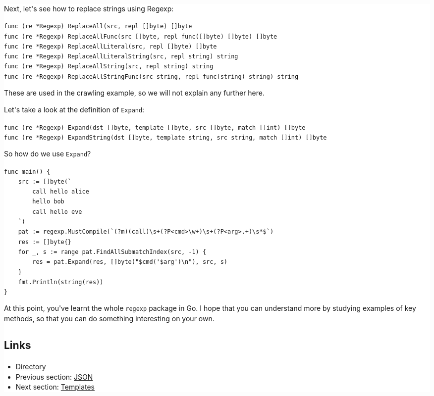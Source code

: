 Next, let's see how to replace strings using Regexp:

	func (re *Regexp) ReplaceAll(src, repl []byte) []byte
	func (re *Regexp) ReplaceAllFunc(src []byte, repl func([]byte) []byte) []byte
	func (re *Regexp) ReplaceAllLiteral(src, repl []byte) []byte
	func (re *Regexp) ReplaceAllLiteralString(src, repl string) string
	func (re *Regexp) ReplaceAllString(src, repl string) string
	func (re *Regexp) ReplaceAllStringFunc(src string, repl func(string) string) string

These are used in the crawling example, so we will not explain any further here.

Let's take a look at the definition of `Expand`:

	func (re *Regexp) Expand(dst []byte, template []byte, src []byte, match []int) []byte
	func (re *Regexp) ExpandString(dst []byte, template string, src string, match []int) []byte

So how do we use `Expand`?

	func main() {
		src := []byte(`
			call hello alice
			hello bob
			call hello eve
		`)
		pat := regexp.MustCompile(`(?m)(call)\s+(?P<cmd>\w+)\s+(?P<arg>.+)\s*$`)
		res := []byte{}
		for _, s := range pat.FindAllSubmatchIndex(src, -1) {
			res = pat.Expand(res, []byte("$cmd('$arg')\n"), src, s)
		}
		fmt.Println(string(res))
	}

At this point, you've learnt the whole `regexp` package in Go. I hope that you can understand more by studying examples of key methods, so that you can do something interesting on your own.

## Links

- [Directory](preface.md)
- Previous section: [JSON](07.2.md)
- Next section: [Templates](07.4.md)
